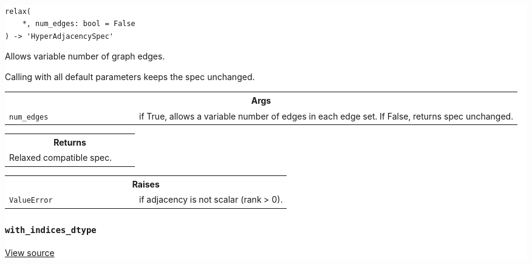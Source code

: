 <pre class="devsite-click-to-copy prettyprint lang-py tfo-signature-link">
<code>relax(
    *, num_edges: bool = False
) -> 'HyperAdjacencySpec'
</code></pre>

Allows variable number of graph edges.

Calling with all default parameters keeps the spec unchanged.


 <table class="responsive fixed orange">
<colgroup><col width="214px"><col></colgroup>
<tr><th colspan="2">Args</th></tr>

<tr>
<td>
<code>num_edges</code>
</td>
<td>
if True, allows a variable number of edges in each edge set.
If False, returns spec unchanged.
</td>
</tr>
</table>


 <table class="responsive fixed orange">
<colgroup><col width="214px"><col></colgroup>
<tr><th colspan="2">Returns</th></tr>
<tr class="alt">
<td colspan="2">
Relaxed compatible spec.
</td>
</tr>

</table>


 <table class="responsive fixed orange">
<colgroup><col width="214px"><col></colgroup>
<tr><th colspan="2">Raises</th></tr>

<tr>
<td>
<code>ValueError</code>
</td>
<td>
if adjacency is not scalar (rank > 0).
</td>
</tr>
</table>

<h3 id="with_indices_dtype"><code>with_indices_dtype</code></h3>

<a target="_blank" class="external" href="https://github.com/tensorflow/gnn/tree/master/tensorflow_gnn/graph/graph_piece.py#L598-L610">View
source</a>
